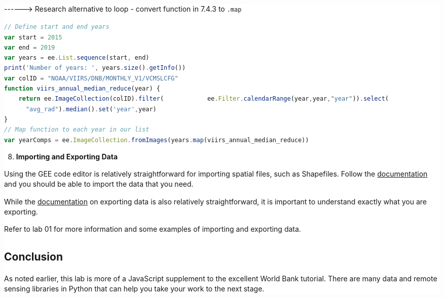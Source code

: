 ------> Research alternative to loop - convert function in 7.4.3 to `.map`

```javascript
// Define start and end years
var start = 2015
var end = 2019
var years = ee.List.sequence(start, end)
print('Number of years: ', years.size().getInfo())
var colID = "NOAA/VIIRS/DNB/MONTHLY_V1/VCMSLCFG"
function viirs_annual_median_reduce(year) {
    return ee.ImageCollection(colID).filter(    		ee.Filter.calendarRange(year,year,"year")).select(
      "avg_rad").median().set('year',year)
}
// Map function to each year in our list
var yearComps = ee.ImageCollection.fromImages(years.map(viirs_annual_median_reduce))
```

8. **Importing and Exporting Data**

Using the GEE code editor is relatively straightforward for importing spatial files, such as Shapefiles. Follow the [documentation](https://developers.google.com/earth-engine/guides/table_upload?hl=en) and you should be able to import the data that you need. 

While the [documentation](https://developers.google.com/earth-engine/guides/exporting?hl=en) on exporting data is also relatively straightforward, it is important to understand exactly what you are exporting. 

Refer to lab 01 for more information and some examples of importing and exporting data. 

## Conclusion

As noted earlier, this lab is more of a JavaScript supplement to the excellent World Bank tutorial. There are many data and remote sensing libraries in Python that can help you take your work to the next stage.   








